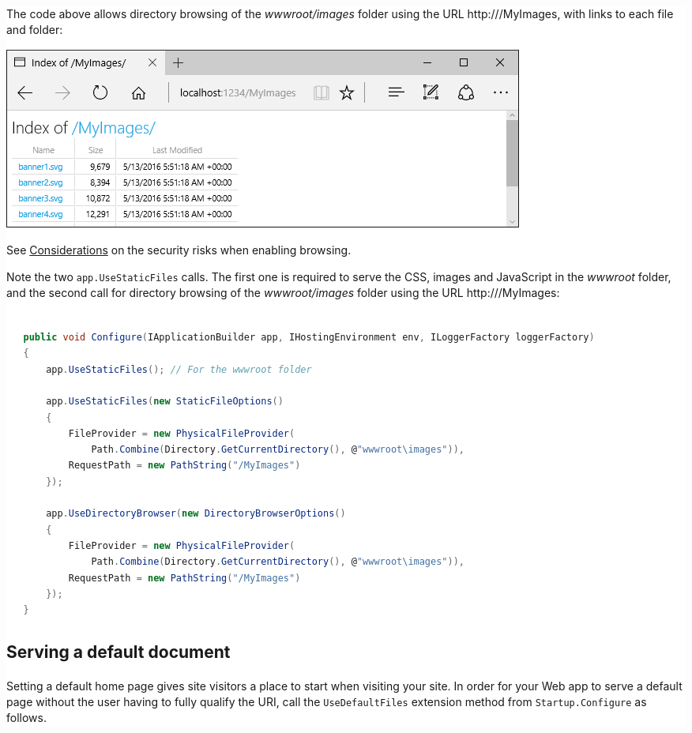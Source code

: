 The code above allows directory browsing of the *wwwroot/images* folder using the URL http://<app>/MyImages, with links to each file and folder:

![image](static-files/_static/dir-browse.png)

See [Considerations](#considerations) on the security risks when enabling browsing.

Note the two `app.UseStaticFiles` calls. The first one is required to serve the CSS, images and JavaScript in the *wwwroot* folder, and the second call for directory browsing of the *wwwroot/images* folder using the URL http://<app>/MyImages:



````c#

   public void Configure(IApplicationBuilder app, IHostingEnvironment env, ILoggerFactory loggerFactory)
   {
       app.UseStaticFiles(); // For the wwwroot folder

       app.UseStaticFiles(new StaticFileOptions()
       {
           FileProvider = new PhysicalFileProvider(
               Path.Combine(Directory.GetCurrentDirectory(), @"wwwroot\images")),
           RequestPath = new PathString("/MyImages")
       });

       app.UseDirectoryBrowser(new DirectoryBrowserOptions()
       {
           FileProvider = new PhysicalFileProvider(
               Path.Combine(Directory.GetCurrentDirectory(), @"wwwroot\images")),
           RequestPath = new PathString("/MyImages")
       });
   }

   ````

  ## Serving a default document

Setting a default home page gives site visitors a place to start when visiting your site. In order for your Web app to serve a default page without the user having to fully qualify the URI, call the `UseDefaultFiles` extension method from `Startup.Configure` as follows.
